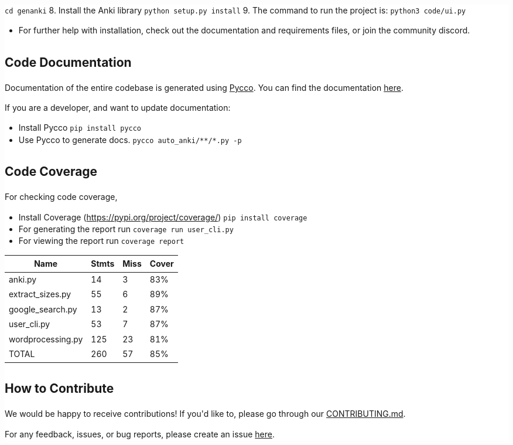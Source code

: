    `cd genanki`
8. Install the Anki library
   `python setup.py install`
9. The command to run the project is:
   `python3 code/ui.py`

- For further help with installation, check out the documentation and requirements files, or join the community discord.

## Code Documentation

Documentation of the entire codebase is generated using [Pycco](https://github.com/pycco-docs/pycco).
You can find the documentation [here](https://github.com/tran4code/auto_anki/tree/main/docs).

If you are a developer, and want to update documentation:

- Install Pycco
  `pip install pycco`
- Use Pycco to generate docs.
  `pycco auto_anki/**/*.py -p`

## Code Coverage

For checking code coverage,

- Install Coverage (https://pypi.org/project/coverage/)
  `pip install coverage`
- For generating the report run
  `coverage run user_cli.py`
- For viewing the report run
  `coverage report`

| Name              | Stmts | Miss | Cover |
| ----------------- | ----- | ---- | ----- |
| anki.py           | 14    | 3    | 83%   |
| extract_sizes.py  | 55    | 6    | 89%   |
| google_search.py  | 13    | 2    | 87%   |
| user_cli.py       | 53    | 7    | 87%   |
| wordprocessing.py | 125   | 23   | 81%   |
| TOTAL             | 260   | 57   | 85%   |

## How to Contribute

We would be happy to receive contributions! If you'd like to, please go through our [CONTRIBUTING.md](https://github.com/tran4code/auto_anki/blob/main/CONTRIBUTING.md).

For any feedback, issues, or bug reports, please create an issue [here](https://github.com/tran4code/auto_anki/issues/new).
